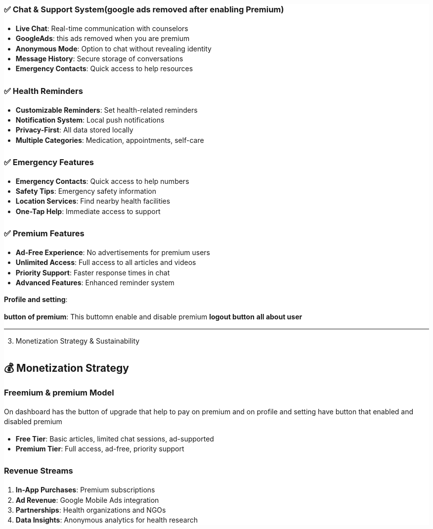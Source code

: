 ### ✅ **Chat & Support System**(google ads removed after enabling Premium)

- **Live Chat**: Real-time communication with counselors
- **GoogleAds**: this ads removed when you are premium 
- **Anonymous Mode**: Option to chat without revealing identity
- **Message History**: Secure storage of conversations
- **Emergency Contacts**: Quick access to help resources

### ✅ **Health Reminders**
- **Customizable Reminders**: Set health-related reminders
- **Notification System**: Local push notifications
- **Privacy-First**: All data stored locally
- **Multiple Categories**: Medication, appointments, self-care

### ✅ **Emergency Features**
- **Emergency Contacts**: Quick access to help numbers
- **Safety Tips**: Emergency safety information
- **Location Services**: Find nearby health facilities
- **One-Tap Help**: Immediate access to support

### ✅ **Premium Features**
- **Ad-Free Experience**: No advertisements for premium users
- **Unlimited Access**: Full access to all articles and videos
- **Priority Support**: Faster response times in chat
- **Advanced Features**: Enhanced reminder system

 **Profile and setting**:

  **button of premium**: This buttomn enable and disable premium
   **logout button**
    **all about user**

---
3. Monetization Strategy & Sustainability

## 💰 Monetization Strategy

### **Freemium & premium Model**
On dashboard has the button of upgrade that help to pay on premium and on profile and setting have button that enabled and disabled premium

- **Free Tier**: Basic articles, limited chat sessions, ad-supported
- **Premium Tier**: Full access, ad-free, priority support

### **Revenue Streams**
1. **In-App Purchases**: Premium subscriptions
2. **Ad Revenue**: Google Mobile Ads integration
3. **Partnerships**: Health organizations and NGOs
4. **Data Insights**: Anonymous analytics for health research
